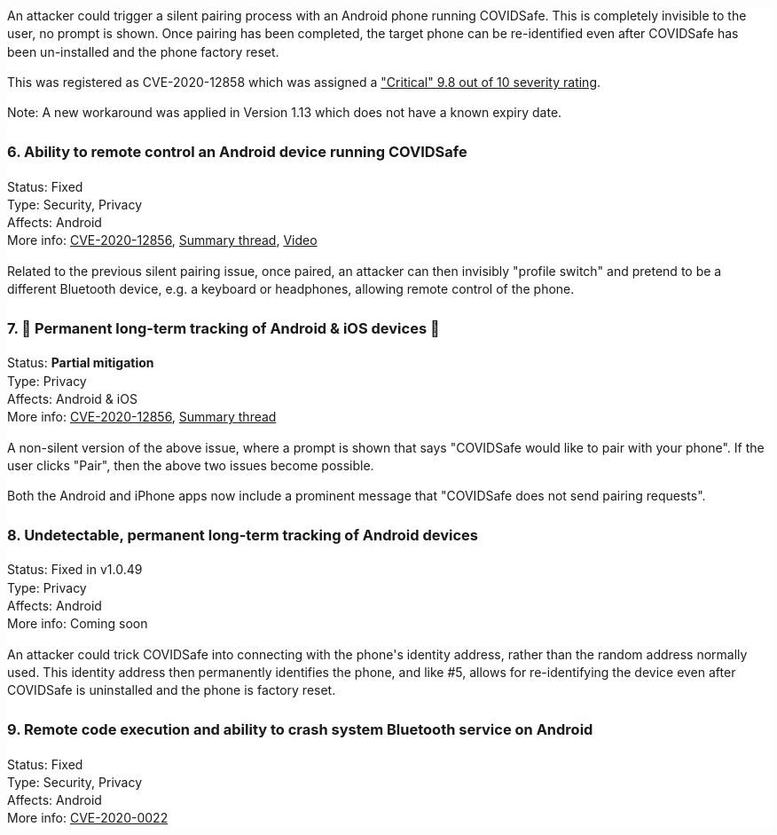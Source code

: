 An attacker could trigger a silent pairing process with an Android phone running COVIDSafe. This is completely invisible to the user, no prompt is shown. Once pairing has been completed, the target phone can be re-identified even after COVIDSafe has been un-installed and the phone factory reset.

This was registered as CVE-2020-12858 which was assigned a ["Critical" 9.8 out of 10 severity rating](https://nvd.nist.gov/vuln/detail/CVE-2020-12856).

Note: A new workaround was applied in Version 1.13 which does not have a known expiry date.

### 6. Ability to remote control an Android device running COVIDSafe
Status: Fixed   
Type: Security, Privacy   
Affects: Android   
More info: [CVE-2020-12856](https://github.com/alwentiu/COVIDSafe-CVE-2020-12856), [Summary thread](https://twitter.com/jim_mussared/status/1273849252985233408), [Video](https://www.youtube.com/watch?v=YZWUmQR5810)

Related to the previous silent pairing issue, once paired, an attacker can then invisibly "profile switch" and pretend to be a different Bluetooth device, e.g. a keyboard or headphones, allowing remote control of the phone.

### 7. 🚨 Permanent long-term tracking of Android & iOS devices 🚨
Status: **Partial mitigation**   
Type: Privacy   
Affects: Android & iOS   
More info: [CVE-2020-12856](https://github.com/alwentiu/COVIDSafe-CVE-2020-12856), [Summary thread](https://twitter.com/jim_mussared/status/1273849252985233408)

A non-silent version of the above issue, where a prompt is shown that says "COVIDSafe would like to pair with your phone". If the user clicks "Pair", then the above two issues become possible.

Both the Android and iPhone apps now include a prominent message that "COVIDSafe does not send pairing requests".

### 8. Undetectable, permanent long-term tracking of Android devices
Status: Fixed in v1.0.49   
Type: Privacy   
Affects: Android   
More info: Coming soon

An attacker could trick COVIDSafe into connecting with the phone's identity address, rather than the random address normally used. This identity address then permanently identifies the phone, and like #5, allows for re-identifying the device even after COVIDSafe is uninstalled and the phone is factory reset.

### 9. Remote code execution and ability to crash system Bluetooth service on Android
Status: Fixed   
Type: Security, Privacy   
Affects: Android   
More info: [CVE-2020-0022](https://insinuator.net/2020/04/cve-2020-0022-an-android-8-0-9-0-bluetooth-zero-click-rce-bluefrag/)
